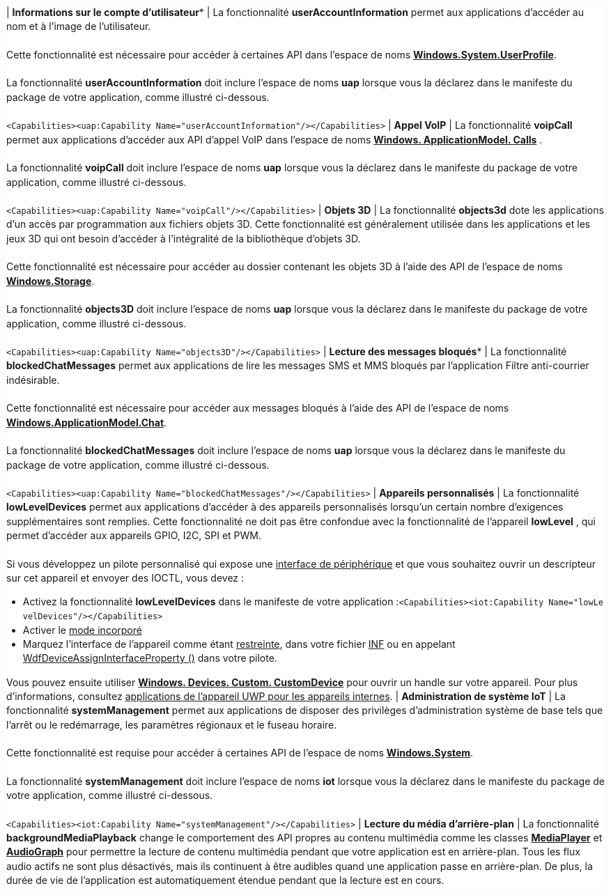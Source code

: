 | **Informations sur le compte d’utilisateur**\* | La fonctionnalité **userAccountInformation** permet aux applications d’accéder au nom et à l’image de l’utilisateur.<br /><br />Cette fonctionnalité est nécessaire pour accéder à certaines API dans l’espace de noms [**Windows.System.UserProfile**](https://docs.microsoft.com/uwp/api/Windows.System.UserProfile).<br /><br />La fonctionnalité **userAccountInformation** doit inclure l’espace de noms **uap** lorsque vous la déclarez dans le manifeste du package de votre application, comme illustré ci-dessous.<br /><br />```<Capabilities><uap:Capability Name="userAccountInformation"/></Capabilities>```
| **Appel VoIP** | La fonctionnalité **voipCall** permet aux applications d’accéder aux API d’appel VoIP dans l’espace de noms [**Windows. ApplicationModel. Calls**](https://docs.microsoft.com/uwp/api/Windows.ApplicationModel.Calls) .<br /><br />La fonctionnalité **voipCall** doit inclure l’espace de noms **uap** lorsque vous la déclarez dans le manifeste du package de votre application, comme illustré ci-dessous.<br /><br />```<Capabilities><uap:Capability Name="voipCall"/></Capabilities>```
| **Objets 3D** | La fonctionnalité **objects3d** dote les applications d’un accès par programmation aux fichiers objets 3D. Cette fonctionnalité est généralement utilisée dans les applications et les jeux 3D qui ont besoin d’accéder à l’intégralité de la bibliothèque d’objets 3D.<br /><br />Cette fonctionnalité est nécessaire pour accéder au dossier contenant les objets 3D à l’aide des API de l’espace de noms [**Windows.Storage**](https://docs.microsoft.com/uwp/api/Windows.Storage).<br /><br />La fonctionnalité **objects3D** doit inclure l’espace de noms **uap** lorsque vous la déclarez dans le manifeste du package de votre application, comme illustré ci-dessous.<br /><br />```<Capabilities><uap:Capability Name="objects3D"/></Capabilities>```
| **Lecture des messages bloqués**\* | La fonctionnalité **blockedChatMessages** permet aux applications de lire les messages SMS et MMS bloqués par l’application Filtre anti-courrier indésirable.<br /><br />Cette fonctionnalité est nécessaire pour accéder aux messages bloqués à l’aide des API de l’espace de noms [**Windows.ApplicationModel.Chat**](https://docs.microsoft.com/uwp/api/Windows.ApplicationModel.Chat).<br /><br />La fonctionnalité **blockedChatMessages** doit inclure l’espace de noms **uap** lorsque vous la déclarez dans le manifeste du package de votre application, comme illustré ci-dessous.<br /><br />```<Capabilities><uap:Capability Name="blockedChatMessages"/></Capabilities>```
| **Appareils personnalisés** | La fonctionnalité **lowLevelDevices** permet aux applications d’accéder à des appareils personnalisés lorsqu’un certain nombre d’exigences supplémentaires sont remplies. Cette fonctionnalité ne doit pas être confondue avec la fonctionnalité de l’appareil **lowLevel** , qui permet d’accéder aux appareils GPIO, I2C, SPI et PWM.<br /><br /> Si vous développez un pilote personnalisé qui expose une [interface de périphérique](https://docs.microsoft.com/windows-hardware/drivers/install/device-interface-classes) et que vous souhaitez ouvrir un descripteur sur cet appareil et envoyer des IOCTL, vous devez : <ul><li>Activez la fonctionnalité **lowLevelDevices** dans le manifeste de votre application :```<Capabilities><iot:Capability Name="lowLevelDevices"/></Capabilities>```</li><li>Activer le [mode incorporé](https://docs.microsoft.com/windows/iot-core/develop-your-app/EmbeddedMode)</li><li>Marquez l’interface de l’appareil comme étant [restreinte](https://docs.microsoft.com/windows-hardware/drivers/install/devpkey-deviceinterface-restricted), dans votre fichier [INF](https://docs.microsoft.com/previous-versions/windows/desktop/deviceaccess/register-the-device-interface-class-as-privileged) ou en appelant [WdfDeviceAssignInterfaceProperty ()](https://docs.microsoft.com/windows-hardware/drivers/ddi/content/wdfdevice/nf-wdfdevice-wdfdeviceassigninterfaceproperty) dans votre pilote.</ul>Vous pouvez ensuite utiliser [**Windows. Devices. Custom. CustomDevice**](https://docs.microsoft.com/uwp/api/Windows.Devices.Custom.CustomDevice) pour ouvrir un handle sur votre appareil. Pour plus d’informations, consultez [applications de l’appareil UWP pour les appareils internes](https://docs.microsoft.com/windows-hardware/drivers/devapps/uwp-device-apps-for-specialized-devices).
| **Administration de système IoT** | La fonctionnalité **systemManagement** permet aux applications de disposer des privilèges d’administration système de base tels que l’arrêt ou le redémarrage, les paramètres régionaux et le fuseau horaire.<br /><br />Cette fonctionnalité est requise pour accéder à certaines API de l’espace de noms [**Windows.System**](https://docs.microsoft.com/uwp/api/Windows.System).<br /><br />La fonctionnalité **systemManagement** doit inclure l’espace de noms **iot** lorsque vous la déclarez dans le manifeste du package de votre application, comme illustré ci-dessous.<br /><br />```<Capabilities><iot:Capability Name="systemManagement"/></Capabilities>```
| **Lecture du média d’arrière-plan** | La fonctionnalité **backgroundMediaPlayback** change le comportement des API propres au contenu multimédia comme les classes [**MediaPlayer**](https://docs.microsoft.com/uwp/api/windows.media.playback.mediaplayer) et [**AudioGraph**](https://docs.microsoft.com/uwp/api/windows.media.audio.audiograph) pour permettre la lecture de contenu multimédia pendant que votre application est en arrière-plan. Tous les flux audio actifs ne sont plus désactivés, mais ils continuent à être audibles quand une application passe en arrière-plan. De plus, la durée de vie de l’application est automatiquement étendue pendant que la lecture est en cours.